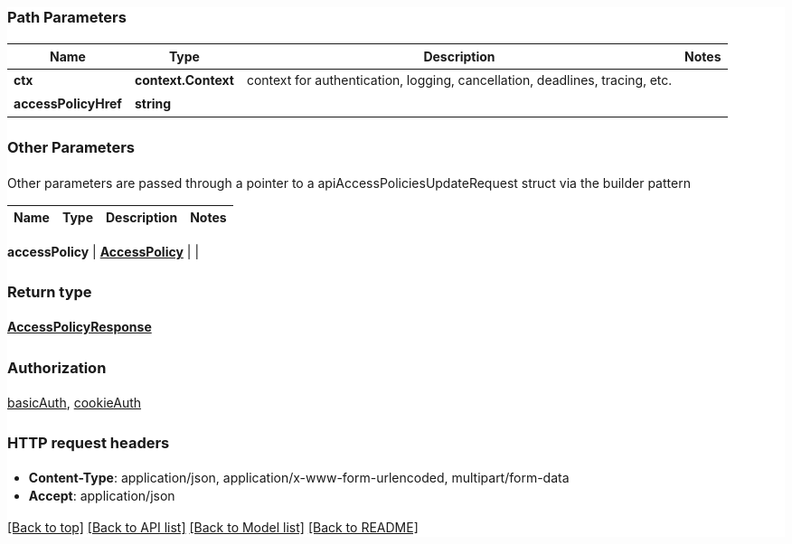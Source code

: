 ### Path Parameters


Name | Type | Description  | Notes
------------- | ------------- | ------------- | -------------
**ctx** | **context.Context** | context for authentication, logging, cancellation, deadlines, tracing, etc.
**accessPolicyHref** | **string** |  | 

### Other Parameters

Other parameters are passed through a pointer to a apiAccessPoliciesUpdateRequest struct via the builder pattern


Name | Type | Description  | Notes
------------- | ------------- | ------------- | -------------

 **accessPolicy** | [**AccessPolicy**](AccessPolicy.md) |  | 

### Return type

[**AccessPolicyResponse**](AccessPolicyResponse.md)

### Authorization

[basicAuth](../README.md#basicAuth), [cookieAuth](../README.md#cookieAuth)

### HTTP request headers

- **Content-Type**: application/json, application/x-www-form-urlencoded, multipart/form-data
- **Accept**: application/json

[[Back to top]](#) [[Back to API list]](../README.md#documentation-for-api-endpoints)
[[Back to Model list]](../README.md#documentation-for-models)
[[Back to README]](../README.md)

